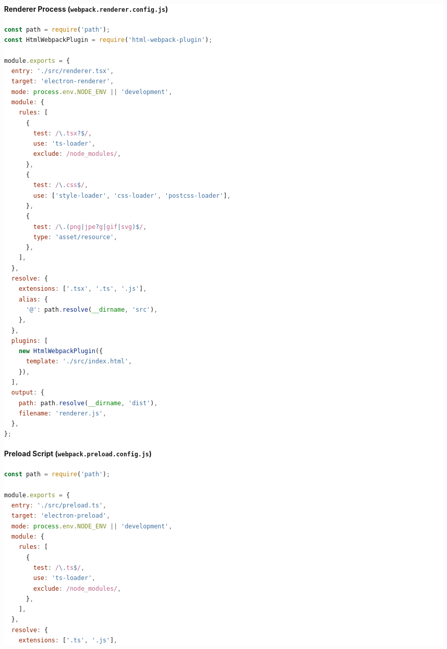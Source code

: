 #### Renderer Process (`webpack.renderer.config.js`)

```javascript
const path = require('path');
const HtmlWebpackPlugin = require('html-webpack-plugin');

module.exports = {
  entry: './src/renderer.tsx',
  target: 'electron-renderer',
  mode: process.env.NODE_ENV || 'development',
  module: {
    rules: [
      {
        test: /\.tsx?$/,
        use: 'ts-loader',
        exclude: /node_modules/,
      },
      {
        test: /\.css$/,
        use: ['style-loader', 'css-loader', 'postcss-loader'],
      },
      {
        test: /\.(png|jpe?g|gif|svg)$/,
        type: 'asset/resource',
      },
    ],
  },
  resolve: {
    extensions: ['.tsx', '.ts', '.js'],
    alias: {
      '@': path.resolve(__dirname, 'src'),
    },
  },
  plugins: [
    new HtmlWebpackPlugin({
      template: './src/index.html',
    }),
  ],
  output: {
    path: path.resolve(__dirname, 'dist'),
    filename: 'renderer.js',
  },
};
```

#### Preload Script (`webpack.preload.config.js`)

```javascript
const path = require('path');

module.exports = {
  entry: './src/preload.ts',
  target: 'electron-preload',
  mode: process.env.NODE_ENV || 'development',
  module: {
    rules: [
      {
        test: /\.ts$/,
        use: 'ts-loader',
        exclude: /node_modules/,
      },
    ],
  },
  resolve: {
    extensions: ['.ts', '.js'],
```